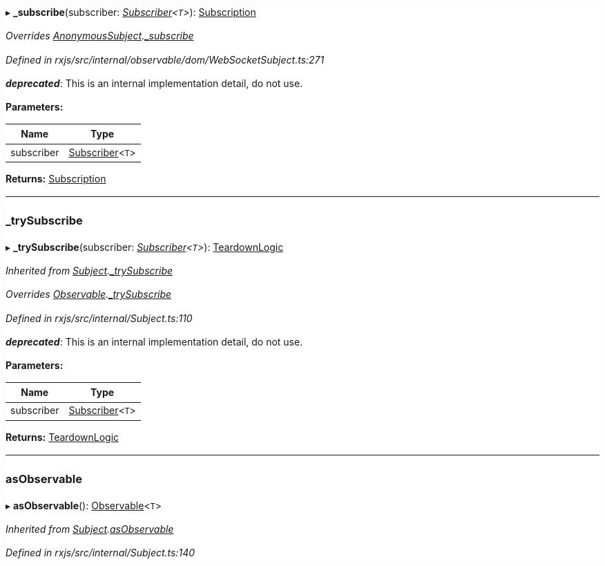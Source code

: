 ▸ **_subscribe**(subscriber: *[Subscriber](_rxjs_src_internal_subscriber_.subscriber.md)<`T`>*): [Subscription](_rxjs_src_internal_subscription_.subscription.md)

*Overrides [AnonymousSubject](_rxjs_src_internal_subject_.anonymoussubject.md).[_subscribe](_rxjs_src_internal_subject_.anonymoussubject.md#_subscribe)*

*Defined in rxjs/src/internal/observable/dom/WebSocketSubject.ts:271*

*__deprecated__*:
 This is an internal implementation detail, do not use.

**Parameters:**

| Name | Type |
| ------ | ------ |
| subscriber | [Subscriber](_rxjs_src_internal_subscriber_.subscriber.md)<`T`> |

**Returns:** [Subscription](_rxjs_src_internal_subscription_.subscription.md)

___
<a id="_trysubscribe"></a>

###  _trySubscribe

▸ **_trySubscribe**(subscriber: *[Subscriber](_rxjs_src_internal_subscriber_.subscriber.md)<`T`>*): [TeardownLogic](../modules/_rxjs_src_internal_types_.md#teardownlogic)

*Inherited from [Subject](_rxjs_src_internal_subject_.subject.md).[_trySubscribe](_rxjs_src_internal_subject_.subject.md#_trysubscribe)*

*Overrides [Observable](_rxjs_src_internal_observable_.observable.md).[_trySubscribe](_rxjs_src_internal_observable_.observable.md#_trysubscribe)*

*Defined in rxjs/src/internal/Subject.ts:110*

*__deprecated__*:
 This is an internal implementation detail, do not use.

**Parameters:**

| Name | Type |
| ------ | ------ |
| subscriber | [Subscriber](_rxjs_src_internal_subscriber_.subscriber.md)<`T`> |

**Returns:** [TeardownLogic](../modules/_rxjs_src_internal_types_.md#teardownlogic)

___
<a id="asobservable"></a>

###  asObservable

▸ **asObservable**(): [Observable](_rxjs_src_internal_observable_.observable.md)<`T`>

*Inherited from [Subject](_rxjs_src_internal_subject_.subject.md).[asObservable](_rxjs_src_internal_subject_.subject.md#asobservable)*

*Defined in rxjs/src/internal/Subject.ts:140*
